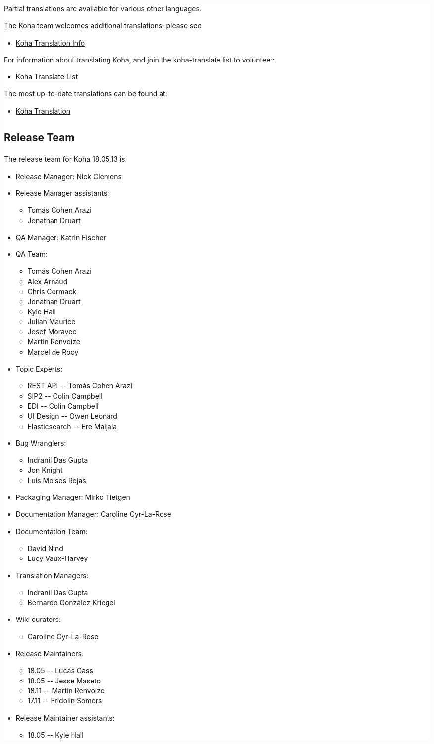 Partial translations are available for various other languages.

The Koha team welcomes additional translations; please see

- [Koha Translation Info](http://wiki.koha-community.org/wiki/Translating_Koha)

For information about translating Koha, and join the koha-translate 
list to volunteer:

- [Koha Translate List](http://lists.koha-community.org/cgi-bin/mailman/listinfo/koha-translate)

The most up-to-date translations can be found at:

- [Koha Translation](http://translate.koha-community.org/)

## Release Team

The release team for Koha 18.05.13 is

- Release Manager: Nick Clemens
- Release Manager assistants:
  - Tomás Cohen Arazi
  - Jonathan Druart
- QA Manager: Katrin Fischer
- QA Team:
  - Tomás Cohen Arazi
  - Alex Arnaud
  - Chris Cormack
  - Jonathan Druart
  - Kyle Hall
  - Julian Maurice
  - Josef Moravec
  - Martin Renvoize
  - Marcel de Rooy
- Topic Experts:
  - REST API -- Tomás Cohen Arazi
  - SIP2 -- Colin Campbell
  - EDI -- Colin Campbell
  - UI Design -- Owen Leonard
  - Elasticsearch -- Ere Maijala
- Bug Wranglers:
  - Indranil Das Gupta
  - Jon Knight
  - Luis Moises Rojas
- Packaging Manager: Mirko Tietgen
- Documentation Manager: Caroline Cyr-La-Rose
- Documentation Team:
  - David Nind
  - Lucy Vaux-Harvey

- Translation Managers: 
  - Indranil Das Gupta
  - Bernardo González Kriegel

- Wiki curators: 
  - Caroline Cyr-La-Rose
- Release Maintainers:
  - 18.05 -- Lucas Gass
  - 18.05 -- Jesse Maseto
  - 18.11 -- Martin Renvoize
  - 17.11 -- Fridolin Somers
- Release Maintainer assistants:
  - 18.05 -- Kyle Hall
